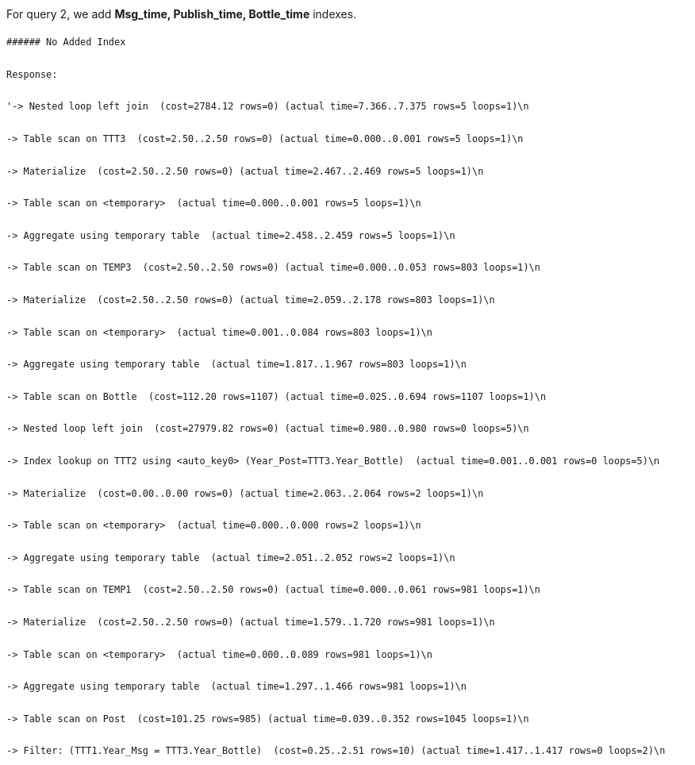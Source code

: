 

For query 2, we add **Msg_time, Publish_time, Bottle_time** indexes.

```
###### No Added Index

Response:

'-> Nested loop left join  (cost=2784.12 rows=0) (actual time=7.366..7.375 rows=5 loops=1)\n    

-> Table scan on TTT3  (cost=2.50..2.50 rows=0) (actual time=0.000..0.001 rows=5 loops=1)\n        

-> Materialize  (cost=2.50..2.50 rows=0) (actual time=2.467..2.469 rows=5 loops=1)\n            

-> Table scan on <temporary>  (actual time=0.000..0.001 rows=5 loops=1)\n                

-> Aggregate using temporary table  (actual time=2.458..2.459 rows=5 loops=1)\n                    

-> Table scan on TEMP3  (cost=2.50..2.50 rows=0) (actual time=0.000..0.053 rows=803 loops=1)\n                        

-> Materialize  (cost=2.50..2.50 rows=0) (actual time=2.059..2.178 rows=803 loops=1)\n                            

-> Table scan on <temporary>  (actual time=0.001..0.084 rows=803 loops=1)\n                                

-> Aggregate using temporary table  (actual time=1.817..1.967 rows=803 loops=1)\n                                    

-> Table scan on Bottle  (cost=112.20 rows=1107) (actual time=0.025..0.694 rows=1107 loops=1)\n    

-> Nested loop left join  (cost=27979.82 rows=0) (actual time=0.980..0.980 rows=0 loops=5)\n        

-> Index lookup on TTT2 using <auto_key0> (Year_Post=TTT3.Year_Bottle)  (actual time=0.001..0.001 rows=0 loops=5)\n            

-> Materialize  (cost=0.00..0.00 rows=0) (actual time=2.063..2.064 rows=2 loops=1)\n                

-> Table scan on <temporary>  (actual time=0.000..0.000 rows=2 loops=1)\n                    

-> Aggregate using temporary table  (actual time=2.051..2.052 rows=2 loops=1)\n                        

-> Table scan on TEMP1  (cost=2.50..2.50 rows=0) (actual time=0.000..0.061 rows=981 loops=1)\n                            

-> Materialize  (cost=2.50..2.50 rows=0) (actual time=1.579..1.720 rows=981 loops=1)\n                                

-> Table scan on <temporary>  (actual time=0.000..0.089 rows=981 loops=1)\n                                    

-> Aggregate using temporary table  (actual time=1.297..1.466 rows=981 loops=1)\n                                        

-> Table scan on Post  (cost=101.25 rows=985) (actual time=0.039..0.352 rows=1045 loops=1)\n        

-> Filter: (TTT1.Year_Msg = TTT3.Year_Bottle)  (cost=0.25..2.51 rows=10) (actual time=1.417..1.417 rows=0 loops=2)\n            

```